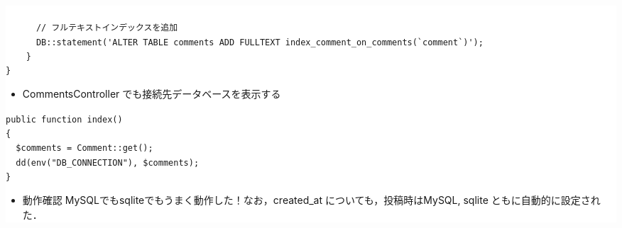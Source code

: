~~~

      // フルテキストインデックスを追加
      DB::statement('ALTER TABLE comments ADD FULLTEXT index_comment_on_comments(`comment`)');
    }
}
~~~


- CommentsController でも接続先データベースを表示する

~~~
public function index()
{
  $comments = Comment::get();
  dd(env("DB_CONNECTION"), $comments);
}
~~~

- 動作確認
MySQLでもsqliteでもうまく動作した！なお，created_at についても，投稿時はMySQL, sqlite ともに自動的に設定された．
